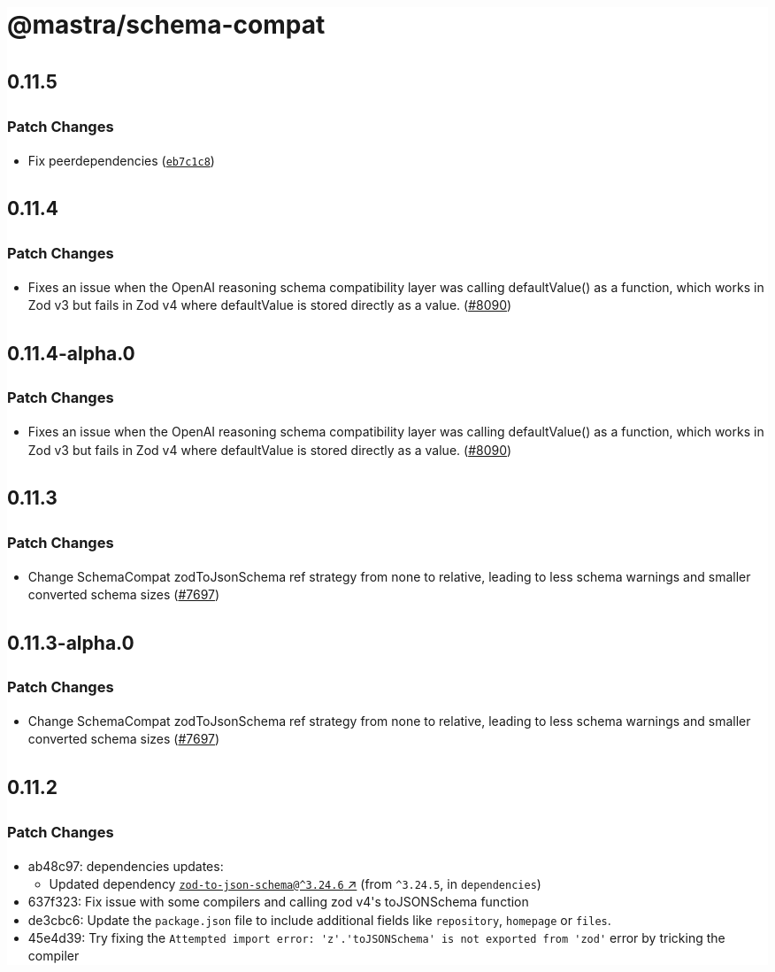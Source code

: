 # @mastra/schema-compat

## 0.11.5

### Patch Changes

- Fix peerdependencies ([`eb7c1c8`](https://github.com/mastra-ai/mastra/commit/eb7c1c8c592d8fb16dfd250e337d9cdc73c8d5de))

## 0.11.4

### Patch Changes

- Fixes an issue when the OpenAI reasoning schema compatibility layer was calling defaultValue() as a function, which works in Zod v3 but fails in Zod v4 where defaultValue is stored directly as a value. ([#8090](https://github.com/mastra-ai/mastra/pull/8090))

## 0.11.4-alpha.0

### Patch Changes

- Fixes an issue when the OpenAI reasoning schema compatibility layer was calling defaultValue() as a function, which works in Zod v3 but fails in Zod v4 where defaultValue is stored directly as a value. ([#8090](https://github.com/mastra-ai/mastra/pull/8090))

## 0.11.3

### Patch Changes

- Change SchemaCompat zodToJsonSchema ref strategy from none to relative, leading to less schema warnings and smaller converted schema sizes ([#7697](https://github.com/mastra-ai/mastra/pull/7697))

## 0.11.3-alpha.0

### Patch Changes

- Change SchemaCompat zodToJsonSchema ref strategy from none to relative, leading to less schema warnings and smaller converted schema sizes ([#7697](https://github.com/mastra-ai/mastra/pull/7697))

## 0.11.2

### Patch Changes

- ab48c97: dependencies updates:
  - Updated dependency [`zod-to-json-schema@^3.24.6` ↗︎](https://www.npmjs.com/package/zod-to-json-schema/v/3.24.6) (from `^3.24.5`, in `dependencies`)
- 637f323: Fix issue with some compilers and calling zod v4's toJSONSchema function
- de3cbc6: Update the `package.json` file to include additional fields like `repository`, `homepage` or `files`.
- 45e4d39: Try fixing the `Attempted import error: 'z'.'toJSONSchema' is not exported from 'zod'` error by tricking the compiler
